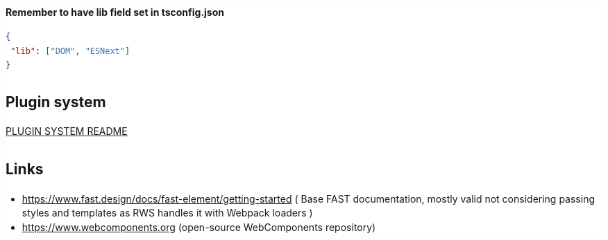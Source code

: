 **Remember to have lib field set in tsconfig.json**

```json
{
 "lib": ["DOM", "ESNext"]
}
```

## Plugin system

[PLUGIN SYSTEM README](https://github.com/papablack/rws-client/blob/master/PLUGINS.md)

## Links
- https://www.fast.design/docs/fast-element/getting-started ( Base FAST documentation, mostly valid not considering passing styles and templates as RWS handles it with Webpack loaders )
- https://www.webcomponents.org (open-source WebComponents repository)